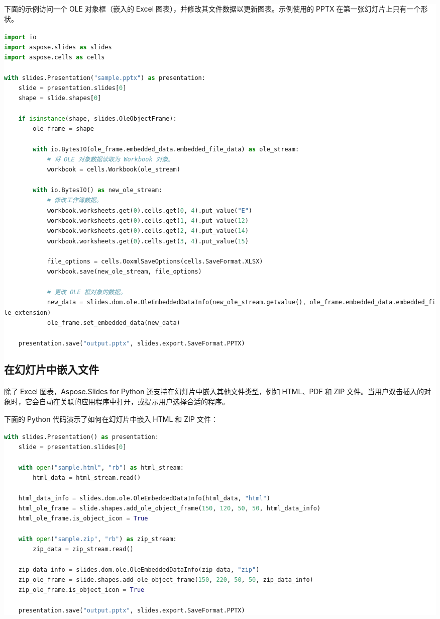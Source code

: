 下面的示例访问一个 OLE 对象框（嵌入的 Excel 图表），并修改其文件数据以更新图表。示例使用的 PPTX 在第一张幻灯片上只有一个形状。

```py
import io
import aspose.slides as slides
import aspose.cells as cells

with slides.Presentation("sample.pptx") as presentation:
    slide = presentation.slides[0]
    shape = slide.shapes[0]

    if isinstance(shape, slides.OleObjectFrame):
        ole_frame = shape

        with io.BytesIO(ole_frame.embedded_data.embedded_file_data) as ole_stream:
            # 将 OLE 对象数据读取为 Workbook 对象。
            workbook = cells.Workbook(ole_stream)

        with io.BytesIO() as new_ole_stream:
            # 修改工作簿数据。
            workbook.worksheets.get(0).cells.get(0, 4).put_value("E")
            workbook.worksheets.get(0).cells.get(1, 4).put_value(12)
            workbook.worksheets.get(0).cells.get(2, 4).put_value(14)
            workbook.worksheets.get(0).cells.get(3, 4).put_value(15)

            file_options = cells.OoxmlSaveOptions(cells.SaveFormat.XLSX)
            workbook.save(new_ole_stream, file_options)

            # 更改 OLE 框对象的数据。
            new_data = slides.dom.ole.OleEmbeddedDataInfo(new_ole_stream.getvalue(), ole_frame.embedded_data.embedded_file_extension)
            ole_frame.set_embedded_data(new_data)

    presentation.save("output.pptx", slides.export.SaveFormat.PPTX)
```

## **在幻灯片中嵌入文件**

除了 Excel 图表，Aspose.Slides for Python 还支持在幻灯片中嵌入其他文件类型，例如 HTML、PDF 和 ZIP 文件。当用户双击插入的对象时，它会自动在关联的应用程序中打开，或提示用户选择合适的程序。

下面的 Python 代码演示了如何在幻灯片中嵌入 HTML 和 ZIP 文件：

```py
with slides.Presentation() as presentation:
    slide = presentation.slides[0]

    with open("sample.html", "rb") as html_stream:
        html_data = html_stream.read()

    html_data_info = slides.dom.ole.OleEmbeddedDataInfo(html_data, "html")
    html_ole_frame = slide.shapes.add_ole_object_frame(150, 120, 50, 50, html_data_info)
    html_ole_frame.is_object_icon = True

    with open("sample.zip", "rb") as zip_stream:
        zip_data = zip_stream.read()

    zip_data_info = slides.dom.ole.OleEmbeddedDataInfo(zip_data, "zip")
    zip_ole_frame = slide.shapes.add_ole_object_frame(150, 220, 50, 50, zip_data_info)
    zip_ole_frame.is_object_icon = True

    presentation.save("output.pptx", slides.export.SaveFormat.PPTX)
```

